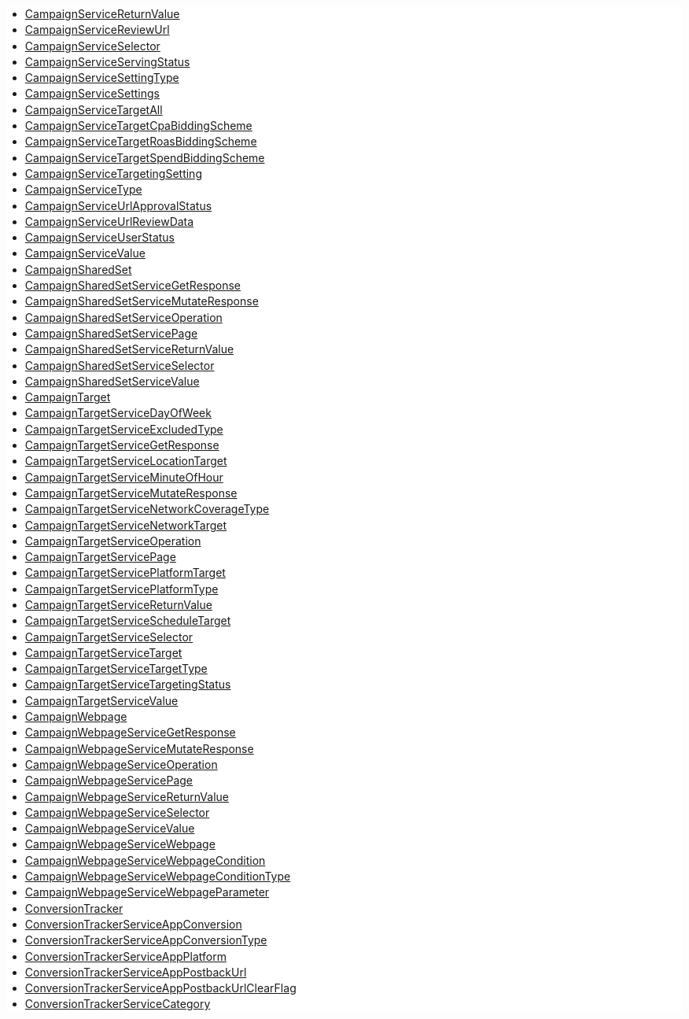  - [CampaignServiceReturnValue](docs/CampaignServiceReturnValue.md)
 - [CampaignServiceReviewUrl](docs/CampaignServiceReviewUrl.md)
 - [CampaignServiceSelector](docs/CampaignServiceSelector.md)
 - [CampaignServiceServingStatus](docs/CampaignServiceServingStatus.md)
 - [CampaignServiceSettingType](docs/CampaignServiceSettingType.md)
 - [CampaignServiceSettings](docs/CampaignServiceSettings.md)
 - [CampaignServiceTargetAll](docs/CampaignServiceTargetAll.md)
 - [CampaignServiceTargetCpaBiddingScheme](docs/CampaignServiceTargetCpaBiddingScheme.md)
 - [CampaignServiceTargetRoasBiddingScheme](docs/CampaignServiceTargetRoasBiddingScheme.md)
 - [CampaignServiceTargetSpendBiddingScheme](docs/CampaignServiceTargetSpendBiddingScheme.md)
 - [CampaignServiceTargetingSetting](docs/CampaignServiceTargetingSetting.md)
 - [CampaignServiceType](docs/CampaignServiceType.md)
 - [CampaignServiceUrlApprovalStatus](docs/CampaignServiceUrlApprovalStatus.md)
 - [CampaignServiceUrlReviewData](docs/CampaignServiceUrlReviewData.md)
 - [CampaignServiceUserStatus](docs/CampaignServiceUserStatus.md)
 - [CampaignServiceValue](docs/CampaignServiceValue.md)
 - [CampaignSharedSet](docs/CampaignSharedSet.md)
 - [CampaignSharedSetServiceGetResponse](docs/CampaignSharedSetServiceGetResponse.md)
 - [CampaignSharedSetServiceMutateResponse](docs/CampaignSharedSetServiceMutateResponse.md)
 - [CampaignSharedSetServiceOperation](docs/CampaignSharedSetServiceOperation.md)
 - [CampaignSharedSetServicePage](docs/CampaignSharedSetServicePage.md)
 - [CampaignSharedSetServiceReturnValue](docs/CampaignSharedSetServiceReturnValue.md)
 - [CampaignSharedSetServiceSelector](docs/CampaignSharedSetServiceSelector.md)
 - [CampaignSharedSetServiceValue](docs/CampaignSharedSetServiceValue.md)
 - [CampaignTarget](docs/CampaignTarget.md)
 - [CampaignTargetServiceDayOfWeek](docs/CampaignTargetServiceDayOfWeek.md)
 - [CampaignTargetServiceExcludedType](docs/CampaignTargetServiceExcludedType.md)
 - [CampaignTargetServiceGetResponse](docs/CampaignTargetServiceGetResponse.md)
 - [CampaignTargetServiceLocationTarget](docs/CampaignTargetServiceLocationTarget.md)
 - [CampaignTargetServiceMinuteOfHour](docs/CampaignTargetServiceMinuteOfHour.md)
 - [CampaignTargetServiceMutateResponse](docs/CampaignTargetServiceMutateResponse.md)
 - [CampaignTargetServiceNetworkCoverageType](docs/CampaignTargetServiceNetworkCoverageType.md)
 - [CampaignTargetServiceNetworkTarget](docs/CampaignTargetServiceNetworkTarget.md)
 - [CampaignTargetServiceOperation](docs/CampaignTargetServiceOperation.md)
 - [CampaignTargetServicePage](docs/CampaignTargetServicePage.md)
 - [CampaignTargetServicePlatformTarget](docs/CampaignTargetServicePlatformTarget.md)
 - [CampaignTargetServicePlatformType](docs/CampaignTargetServicePlatformType.md)
 - [CampaignTargetServiceReturnValue](docs/CampaignTargetServiceReturnValue.md)
 - [CampaignTargetServiceScheduleTarget](docs/CampaignTargetServiceScheduleTarget.md)
 - [CampaignTargetServiceSelector](docs/CampaignTargetServiceSelector.md)
 - [CampaignTargetServiceTarget](docs/CampaignTargetServiceTarget.md)
 - [CampaignTargetServiceTargetType](docs/CampaignTargetServiceTargetType.md)
 - [CampaignTargetServiceTargetingStatus](docs/CampaignTargetServiceTargetingStatus.md)
 - [CampaignTargetServiceValue](docs/CampaignTargetServiceValue.md)
 - [CampaignWebpage](docs/CampaignWebpage.md)
 - [CampaignWebpageServiceGetResponse](docs/CampaignWebpageServiceGetResponse.md)
 - [CampaignWebpageServiceMutateResponse](docs/CampaignWebpageServiceMutateResponse.md)
 - [CampaignWebpageServiceOperation](docs/CampaignWebpageServiceOperation.md)
 - [CampaignWebpageServicePage](docs/CampaignWebpageServicePage.md)
 - [CampaignWebpageServiceReturnValue](docs/CampaignWebpageServiceReturnValue.md)
 - [CampaignWebpageServiceSelector](docs/CampaignWebpageServiceSelector.md)
 - [CampaignWebpageServiceValue](docs/CampaignWebpageServiceValue.md)
 - [CampaignWebpageServiceWebpage](docs/CampaignWebpageServiceWebpage.md)
 - [CampaignWebpageServiceWebpageCondition](docs/CampaignWebpageServiceWebpageCondition.md)
 - [CampaignWebpageServiceWebpageConditionType](docs/CampaignWebpageServiceWebpageConditionType.md)
 - [CampaignWebpageServiceWebpageParameter](docs/CampaignWebpageServiceWebpageParameter.md)
 - [ConversionTracker](docs/ConversionTracker.md)
 - [ConversionTrackerServiceAppConversion](docs/ConversionTrackerServiceAppConversion.md)
 - [ConversionTrackerServiceAppConversionType](docs/ConversionTrackerServiceAppConversionType.md)
 - [ConversionTrackerServiceAppPlatform](docs/ConversionTrackerServiceAppPlatform.md)
 - [ConversionTrackerServiceAppPostbackUrl](docs/ConversionTrackerServiceAppPostbackUrl.md)
 - [ConversionTrackerServiceAppPostbackUrlClearFlag](docs/ConversionTrackerServiceAppPostbackUrlClearFlag.md)
 - [ConversionTrackerServiceCategory](docs/ConversionTrackerServiceCategory.md)